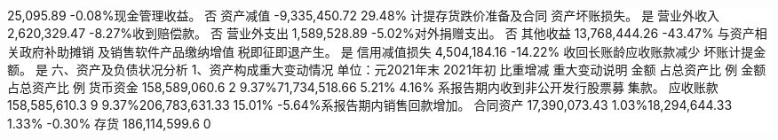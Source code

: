 25,095.89
-0.08%现金管理收益。
否
资产减值
-9,335,450.72
29.48%
计提存货跌价准备及合同
资产坏账损失。
是
营业外收入
2,620,329.47
-8.27%收到赔偿款。
否
营业外支出
1,589,528.89
-5.02%对外捐赠支出。
否
其他收益
13,768,444.26
-43.47%
与资产相关政府补助摊销
及销售软件产品缴纳增值
税即征即退产生。
是
信用减值损失
4,504,184.16
-14.22%
收回长账龄应收账款减少
坏账计提金额。
是
六、资产及负债状况分析
1、资产构成重大变动情况
单位：元2021年末
2021年初
比重增减
重大变动说明
金额
占总资产比
例
金额
占总资产比
例
货币资金
158,589,060.6
2
9.37%71,734,518.66
5.21%
4.16%
系报告期内收到非公开发行股票募
集款。
应收账款
158,585,610.3
9
9.37%206,783,631.33
15.01%
-5.64%系报告期内销售回款增加。
合同资产
17,390,073.43
1.03%18,294,644.33
1.33%
-0.30%
存货
186,114,599.6
0